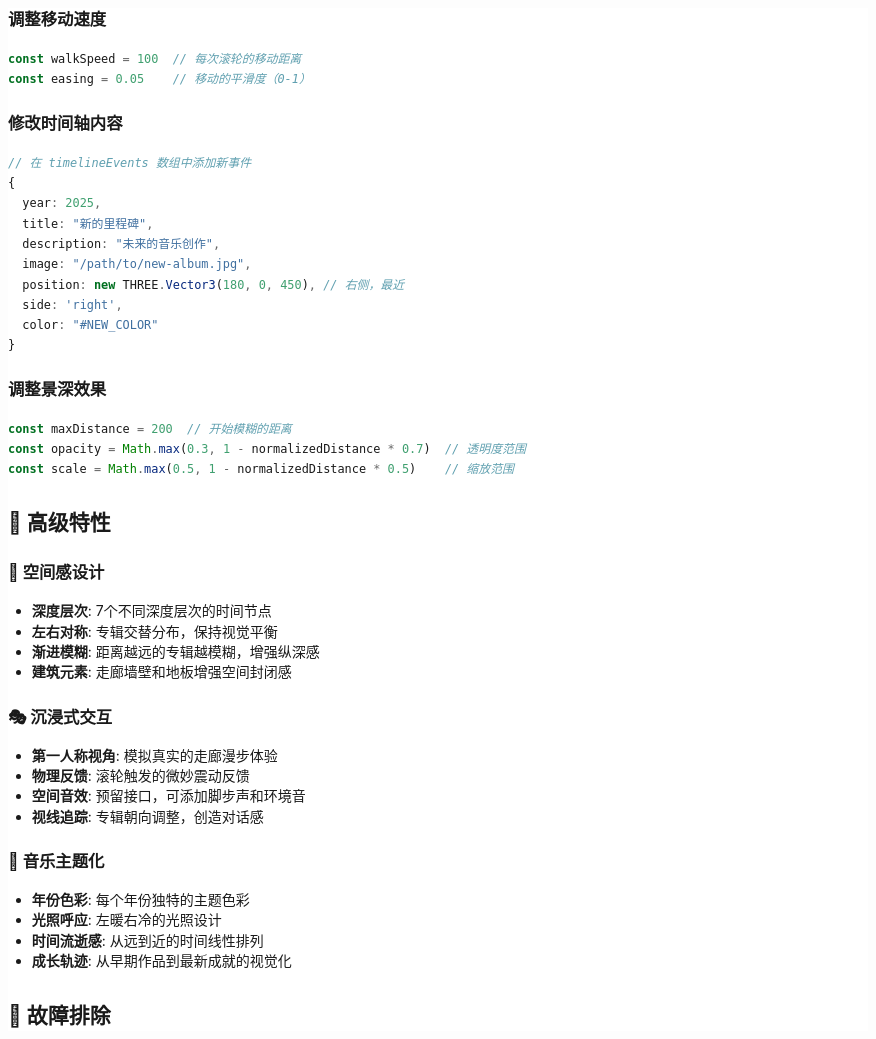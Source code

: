 ### 调整移动速度
```typescript
const walkSpeed = 100  // 每次滚轮的移动距离
const easing = 0.05    // 移动的平滑度（0-1）
```

### 修改时间轴内容
```typescript
// 在 timelineEvents 数组中添加新事件
{
  year: 2025,
  title: "新的里程碑",
  description: "未来的音乐创作",
  image: "/path/to/new-album.jpg",
  position: new THREE.Vector3(180, 0, 450), // 右侧，最近
  side: 'right',
  color: "#NEW_COLOR"
}
```

### 调整景深效果
```typescript
const maxDistance = 200  // 开始模糊的距离
const opacity = Math.max(0.3, 1 - normalizedDistance * 0.7)  // 透明度范围
const scale = Math.max(0.5, 1 - normalizedDistance * 0.5)    // 缩放范围
```

## 🎪 高级特性

### 🌟 **空间感设计**
- **深度层次**: 7个不同深度层次的时间节点
- **左右对称**: 专辑交替分布，保持视觉平衡
- **渐进模糊**: 距离越远的专辑越模糊，增强纵深感
- **建筑元素**: 走廊墙壁和地板增强空间封闭感

### 🎭 **沉浸式交互**
- **第一人称视角**: 模拟真实的走廊漫步体验
- **物理反馈**: 滚轮触发的微妙震动反馈
- **空间音效**: 预留接口，可添加脚步声和环境音
- **视线追踪**: 专辑朝向调整，创造对话感

### 🎵 **音乐主题化**
- **年份色彩**: 每个年份独特的主题色彩
- **光照呼应**: 左暖右冷的光照设计
- **时间流逝感**: 从远到近的时间线性排列
- **成长轨迹**: 从早期作品到最新成就的视觉化

## 🐛 故障排除
